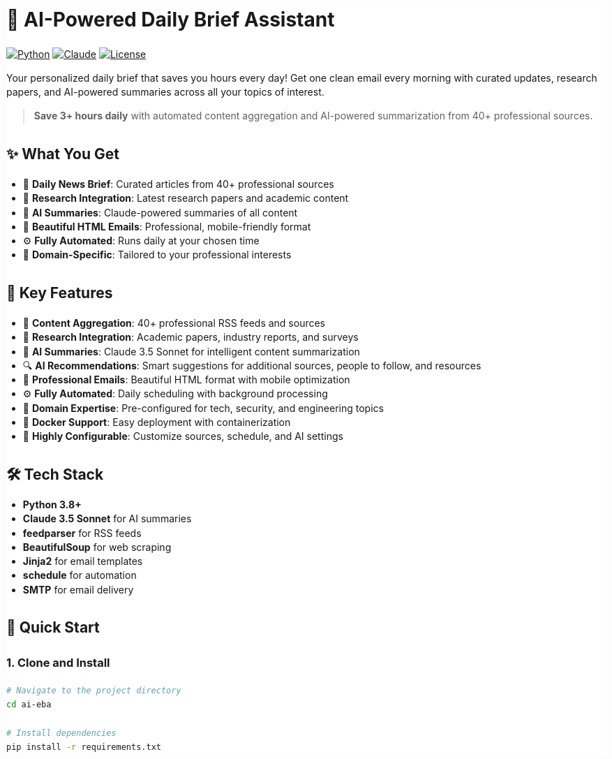 # 🤖 AI-Powered Daily Brief Assistant

[![Python](https://img.shields.io/badge/Python-3.8+-blue.svg)](https://python.org)
[![Claude](https://img.shields.io/badge/AI-Claude%203.5%20Sonnet-orange.svg)](https://anthropic.com)
[![License](https://img.shields.io/badge/License-MIT-green.svg)](LICENSE)

Your personalized daily brief that saves you hours every day! Get one clean email every morning with curated updates, research papers, and AI-powered summaries across all your topics of interest.

> **Save 3+ hours daily** with automated content aggregation and AI-powered summarization from 40+ professional sources.

## ✨ What You Get

- 📰 **Daily News Brief**: Curated articles from 40+ professional sources
- 🔬 **Research Integration**: Latest research papers and academic content
- 🧠 **AI Summaries**: Claude-powered summaries of all content
- 📧 **Beautiful HTML Emails**: Professional, mobile-friendly format
- ⚙️ **Fully Automated**: Runs daily at your chosen time
- 🎯 **Domain-Specific**: Tailored to your professional interests

## 🎯 Key Features

- 📰 **Content Aggregation**: 40+ professional RSS feeds and sources
- 🔬 **Research Integration**: Academic papers, industry reports, and surveys  
- 🧠 **AI Summaries**: Claude 3.5 Sonnet for intelligent content summarization
- 🔍 **AI Recommendations**: Smart suggestions for additional sources, people to follow, and resources
- 📧 **Professional Emails**: Beautiful HTML format with mobile optimization
- ⚙️ **Fully Automated**: Daily scheduling with background processing
- 🎯 **Domain Expertise**: Pre-configured for tech, security, and engineering topics
- 🐳 **Docker Support**: Easy deployment with containerization
- 🔧 **Highly Configurable**: Customize sources, schedule, and AI settings

## 🛠️ Tech Stack

- **Python 3.8+**
- **Claude 3.5 Sonnet** for AI summaries
- **feedparser** for RSS feeds
- **BeautifulSoup** for web scraping
- **Jinja2** for email templates
- **schedule** for automation
- **SMTP** for email delivery

## 🚀 Quick Start

### 1. Clone and Install

```bash
# Navigate to the project directory
cd ai-eba

# Install dependencies
pip install -r requirements.txt
```
